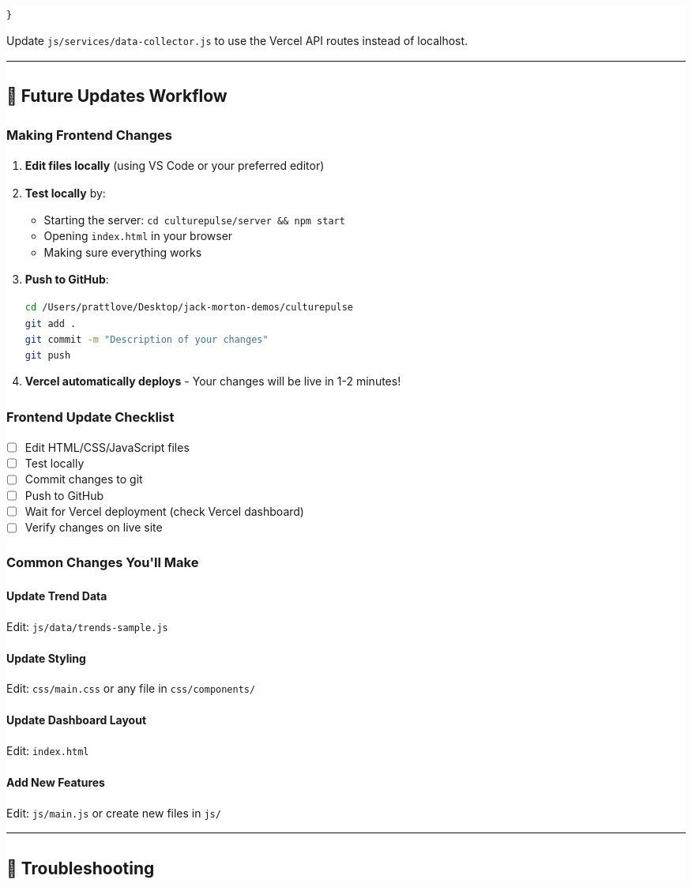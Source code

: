 ```javascript
}
```

Update `js/services/data-collector.js` to use the Vercel API routes instead of localhost.

---

## 🔄 Future Updates Workflow

### Making Frontend Changes

1. **Edit files locally** (using VS Code or your preferred editor)
2. **Test locally** by:
   - Starting the server: `cd culturepulse/server && npm start`
   - Opening `index.html` in your browser
   - Making sure everything works

3. **Push to GitHub**:
   ```bash
   cd /Users/prattlove/Desktop/jack-morton-demos/culturepulse
   git add .
   git commit -m "Description of your changes"
   git push
   ```

4. **Vercel automatically deploys** - Your changes will be live in 1-2 minutes!

### Frontend Update Checklist

- [ ] Edit HTML/CSS/JavaScript files
- [ ] Test locally
- [ ] Commit changes to git
- [ ] Push to GitHub
- [ ] Wait for Vercel deployment (check Vercel dashboard)
- [ ] Verify changes on live site

### Common Changes You'll Make

#### Update Trend Data
Edit: `js/data/trends-sample.js`

#### Update Styling
Edit: `css/main.css` or any file in `css/components/`

#### Update Dashboard Layout
Edit: `index.html`

#### Add New Features
Edit: `js/main.js` or create new files in `js/`

---

## 🐛 Troubleshooting
